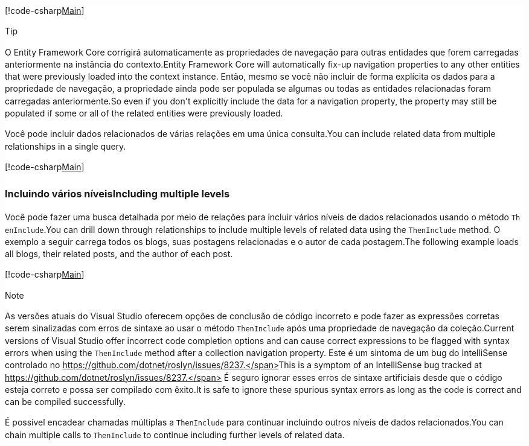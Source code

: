 [!code-csharp[Main](../../../samples/core/Querying/Querying/RelatedData/Sample.cs#SingleInclude)]

> [!TIP]  
> <span data-ttu-id="2df70-112">O Entity Framework Core corrigirá automaticamente as propriedades de navegação para outras entidades que forem carregadas anteriormente na instância do contexto.</span><span class="sxs-lookup"><span data-stu-id="2df70-112">Entity Framework Core will automatically fix-up navigation properties to any other entities that were previously loaded into the context instance.</span></span> <span data-ttu-id="2df70-113">Então, mesmo se você não incluir de forma explícita os dados para a propriedade de navegação, a propriedade ainda pode ser populada se algumas ou todas as entidades relacionadas foram carregadas anteriormente.</span><span class="sxs-lookup"><span data-stu-id="2df70-113">So even if you don't explicitly include the data for a navigation property, the property may still be populated if some or all of the related entities were previously loaded.</span></span>


<span data-ttu-id="2df70-114">Você pode incluir dados relacionados de várias relações em uma única consulta.</span><span class="sxs-lookup"><span data-stu-id="2df70-114">You can include related data from multiple relationships in a single query.</span></span>

[!code-csharp[Main](../../../samples/core/Querying/Querying/RelatedData/Sample.cs#MultipleIncludes)]

### <a name="including-multiple-levels"></a><span data-ttu-id="2df70-115">Incluindo vários níveis</span><span class="sxs-lookup"><span data-stu-id="2df70-115">Including multiple levels</span></span>

<span data-ttu-id="2df70-116">Você pode fazer uma busca detalhada por meio de relações para incluir vários níveis de dados relacionados usando o método `ThenInclude`.</span><span class="sxs-lookup"><span data-stu-id="2df70-116">You can drill down through relationships to include multiple levels of related data using the `ThenInclude` method.</span></span> <span data-ttu-id="2df70-117">O exemplo a seguir carrega todos os blogs, suas postagens relacionadas e o autor de cada postagem.</span><span class="sxs-lookup"><span data-stu-id="2df70-117">The following example loads all blogs, their related posts, and the author of each post.</span></span>

[!code-csharp[Main](../../../samples/core/Querying/Querying/RelatedData/Sample.cs#SingleThenInclude)]

> [!NOTE]  
> <span data-ttu-id="2df70-118">As versões atuais do Visual Studio oferecem opções de conclusão de código incorreto e pode fazer as expressões corretas serem sinalizadas com erros de sintaxe ao usar o método `ThenInclude` após uma propriedade de navegação da coleção.</span><span class="sxs-lookup"><span data-stu-id="2df70-118">Current versions of Visual Studio offer incorrect code completion options and can cause correct expressions to be flagged with syntax errors when using the `ThenInclude` method after a collection navigation property.</span></span> <span data-ttu-id="2df70-119">Este é um sintoma de um bug do IntelliSense controlado no https://github.com/dotnet/roslyn/issues/8237.</span><span class="sxs-lookup"><span data-stu-id="2df70-119">This is a symptom of an IntelliSense bug tracked at https://github.com/dotnet/roslyn/issues/8237.</span></span> <span data-ttu-id="2df70-120">É seguro ignorar esses erros de sintaxe artificiais desde que o código esteja correto e possa ser compilado com êxito.</span><span class="sxs-lookup"><span data-stu-id="2df70-120">It is safe to ignore these spurious syntax errors as long as the code is correct and can be compiled successfully.</span></span> 

<span data-ttu-id="2df70-121">É possível encadear chamadas múltiplas a `ThenInclude` para continuar incluindo outros níveis de dados relacionados.</span><span class="sxs-lookup"><span data-stu-id="2df70-121">You can chain multiple calls to `ThenInclude` to continue including further levels of related data.</span></span>
